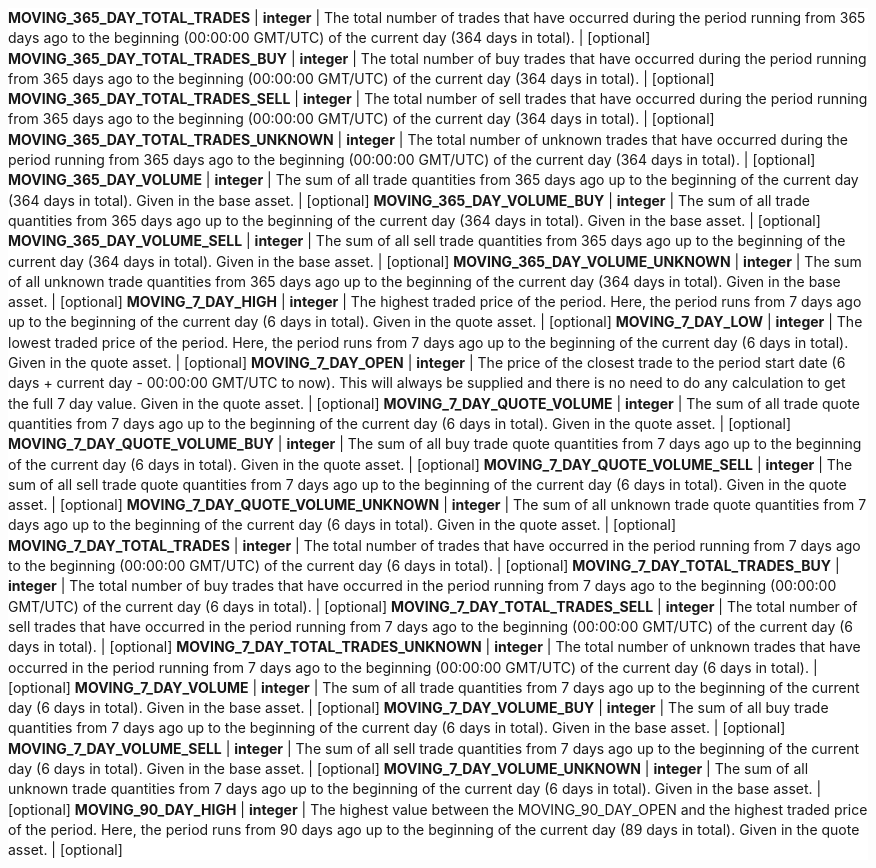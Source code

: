 **MOVING_365_DAY_TOTAL_TRADES** | **integer** | The total number of trades that have occurred during the period running from 365 days ago to the beginning (00:00:00 GMT/UTC) of the current day (364 days in total). | [optional] 
**MOVING_365_DAY_TOTAL_TRADES_BUY** | **integer** | The total number of buy trades that have occurred during the period running from 365 days ago to the beginning (00:00:00 GMT/UTC) of the current day (364 days in total). | [optional] 
**MOVING_365_DAY_TOTAL_TRADES_SELL** | **integer** | The total number of sell trades that have occurred during the period running from 365 days ago to the beginning (00:00:00 GMT/UTC) of the current day (364 days in total). | [optional] 
**MOVING_365_DAY_TOTAL_TRADES_UNKNOWN** | **integer** | The total number of unknown trades that have occurred during the period running from 365 days ago to the beginning (00:00:00 GMT/UTC) of the current day (364 days in total). | [optional] 
**MOVING_365_DAY_VOLUME** | **integer** | The sum of all trade quantities from 365 days ago up to the beginning of the current day (364 days in total). Given in the base asset. | [optional] 
**MOVING_365_DAY_VOLUME_BUY** | **integer** | The sum of all trade quantities from 365 days ago up to the beginning of the current day (364 days in total). Given in the base asset. | [optional] 
**MOVING_365_DAY_VOLUME_SELL** | **integer** | The sum of all sell trade quantities from 365 days ago up to the beginning of the current day (364 days in total). Given in the base asset. | [optional] 
**MOVING_365_DAY_VOLUME_UNKNOWN** | **integer** | The sum of all unknown trade quantities from 365 days ago up to the beginning of the current day (364 days in total). Given in the base asset. | [optional] 
**MOVING_7_DAY_HIGH** | **integer** | The highest traded price of the period. Here, the period runs from 7 days ago up to the beginning of the current day (6 days in total). Given in the quote asset. | [optional] 
**MOVING_7_DAY_LOW** | **integer** | The lowest traded price of the period. Here, the period runs from 7 days ago up to the beginning of the current day (6 days in total). Given in the quote asset. | [optional] 
**MOVING_7_DAY_OPEN** | **integer** | The price of the closest trade to the period start date (6 days + current day - 00:00:00 GMT/UTC to now). This will always be supplied and there is no need to do any calculation to get the full 7 day value. Given in the quote asset. | [optional] 
**MOVING_7_DAY_QUOTE_VOLUME** | **integer** | The sum of all trade quote quantities from 7 days ago up to the beginning of the current day (6 days in total). Given in the quote asset. | [optional] 
**MOVING_7_DAY_QUOTE_VOLUME_BUY** | **integer** | The sum of all buy trade quote quantities from 7 days ago up to the beginning of the current day (6 days in total). Given in the quote asset. | [optional] 
**MOVING_7_DAY_QUOTE_VOLUME_SELL** | **integer** | The sum of all sell trade quote quantities from 7 days ago up to the beginning of the current day (6 days in total). Given in the quote asset. | [optional] 
**MOVING_7_DAY_QUOTE_VOLUME_UNKNOWN** | **integer** | The sum of all unknown trade quote quantities from 7 days ago up to the beginning of the current day (6 days in total). Given in the quote asset. | [optional] 
**MOVING_7_DAY_TOTAL_TRADES** | **integer** | The total number of trades that have occurred in the period running from 7 days ago to the beginning (00:00:00 GMT/UTC) of the current day (6 days in total). | [optional] 
**MOVING_7_DAY_TOTAL_TRADES_BUY** | **integer** | The total number of buy trades that have occurred in the period running from 7 days ago to the beginning (00:00:00 GMT/UTC) of the current day (6 days in total). | [optional] 
**MOVING_7_DAY_TOTAL_TRADES_SELL** | **integer** | The total number of sell trades that have occurred in the period running from 7 days ago to the beginning (00:00:00 GMT/UTC) of the current day (6 days in total). | [optional] 
**MOVING_7_DAY_TOTAL_TRADES_UNKNOWN** | **integer** | The total number of unknown trades that have occurred in the period running from 7 days ago to the beginning (00:00:00 GMT/UTC) of the current day (6 days in total). | [optional] 
**MOVING_7_DAY_VOLUME** | **integer** | The sum of all trade quantities from 7 days ago up to the beginning of the current day (6 days in total). Given in the base asset. | [optional] 
**MOVING_7_DAY_VOLUME_BUY** | **integer** | The sum of all buy trade quantities from 7 days ago up to the beginning of the current day (6 days in total). Given in the base asset. | [optional] 
**MOVING_7_DAY_VOLUME_SELL** | **integer** | The sum of all sell trade quantities from 7 days ago up to the beginning of the current day (6 days in total). Given in the base asset. | [optional] 
**MOVING_7_DAY_VOLUME_UNKNOWN** | **integer** | The sum of all unknown trade quantities from 7 days ago up to the beginning of the current day (6 days in total). Given in the base asset. | [optional] 
**MOVING_90_DAY_HIGH** | **integer** | The highest value between the MOVING_90_DAY_OPEN and the highest traded price of the period. Here, the period runs from 90 days ago up to the beginning of the current day (89 days in total). Given in the quote asset. | [optional] 